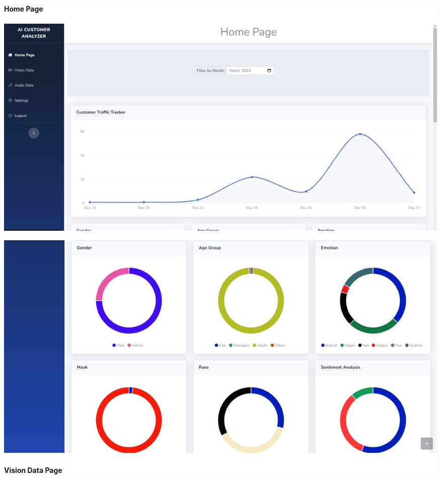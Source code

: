 #### Home Page

![Home Page 1](docs/github-readme-content/14-home-page.jpg)

![Home Page 2](docs/github-readme-content/15-home-page.jpg)

#### Vision Data Page
